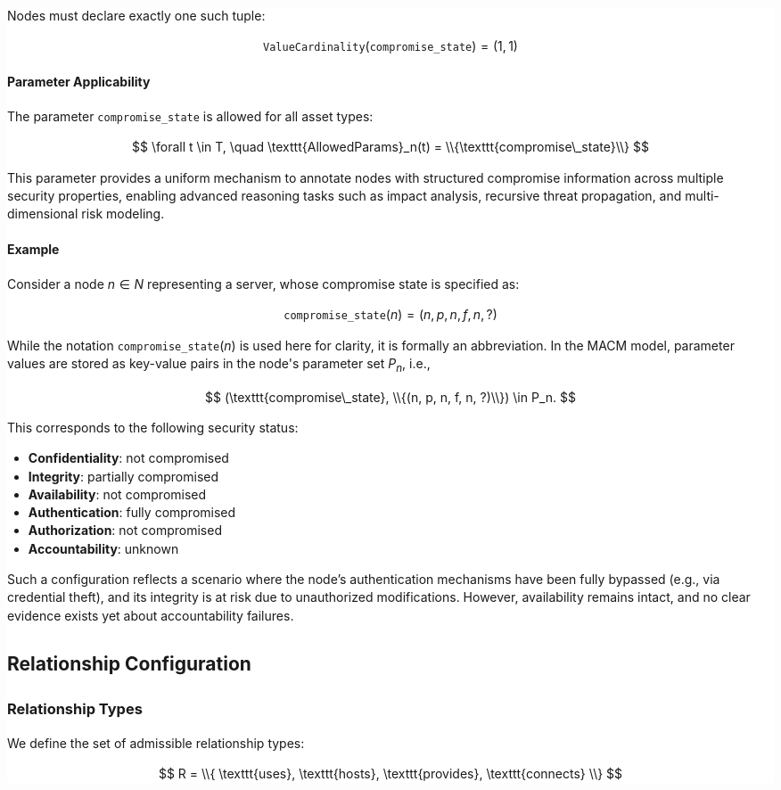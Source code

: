 Nodes must declare exactly one such tuple:

$$
\texttt{ValueCardinality}(\texttt{compromise\_state}) = (1, 1)
$$

#### Parameter Applicability

The parameter `compromise_state` is allowed for all asset types:

$$
\forall t \in T, \quad \texttt{AllowedParams}_n(t) = \\{\texttt{compromise\_state}\\}
$$

This parameter provides a uniform mechanism to annotate nodes with structured compromise information across multiple security properties, enabling advanced reasoning tasks such as impact analysis, recursive threat propagation, and multi-dimensional risk modeling.

#### Example

Consider a node $n \in N$ representing a server, whose compromise state is specified as:

$$
\texttt{compromise\_state}(n) = (n, p, n, f, n, ?)
$$

While the notation $\texttt{compromise\_state}(n)$ is used here for clarity, it is formally an abbreviation. In the MACM model, parameter values are stored as key-value pairs in the node's parameter set $P_n$, i.e.,

$$
(\texttt{compromise\_state}, \\{(n, p, n, f, n, ?)\\}) \in P_n.
$$

This corresponds to the following security status:

- **Confidentiality**: not compromised
- **Integrity**: partially compromised
- **Availability**: not compromised
- **Authentication**: fully compromised
- **Authorization**: not compromised
- **Accountability**: unknown

Such a configuration reflects a scenario where the node’s authentication mechanisms have been fully bypassed (e.g., via credential theft), and its integrity is at risk due to unauthorized modifications. However, availability remains intact, and no clear evidence exists yet about accountability failures.

## Relationship Configuration

### Relationship Types

We define the set of admissible relationship types:

$$
R = \\{ \texttt{uses}, \texttt{hosts}, \texttt{provides}, \texttt{connects} \\}
$$
